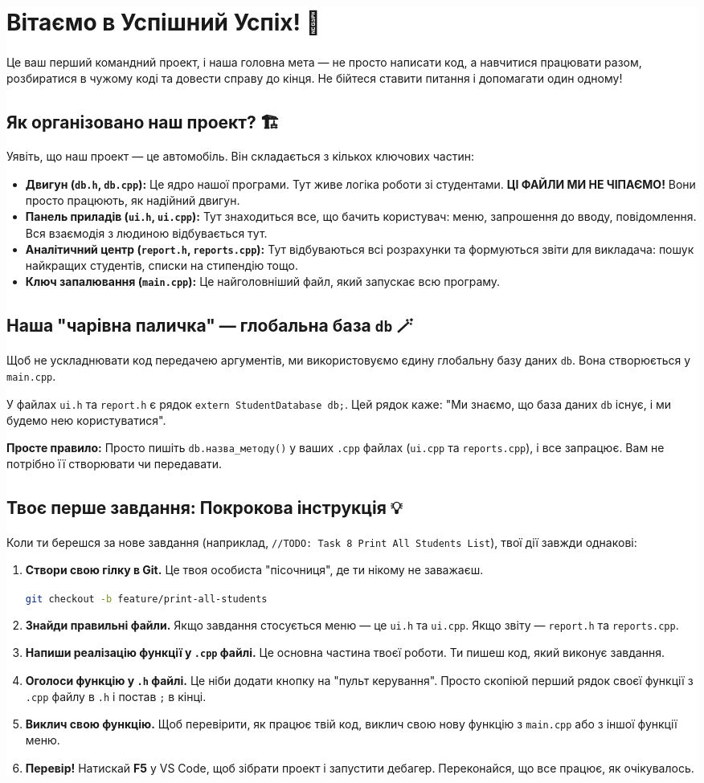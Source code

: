 # **Вітаємо в Успішний Успіх\! 🚀**

Це ваш перший командний проект, і наша головна мета — не просто написати код, а навчитися працювати разом, розбиратися в чужому коді та довести справу до кінця. Не бійтеся ставити питання і допомагати один одному\!

## **Як організовано наш проект? 🏗️**

Уявіть, що наш проект — це автомобіль. Він складається з кількох ключових частин:

  * **Двигун (`db.h`, `db.cpp`):** Це ядро нашої програми. Тут живе логіка роботи зі студентами. **ЦІ ФАЙЛИ МИ НЕ ЧІПАЄМО\!** Вони просто працюють, як надійний двигун.
  * **Панель приладів (`ui.h`, `ui.cpp`):** Тут знаходиться все, що бачить користувач: меню, запрошення до вводу, повідомлення. Вся взаємодія з людиною відбувається тут.
  * **Аналітичний центр (`report.h`, `reports.cpp`):** Тут відбуваються всі розрахунки та формуються звіти для викладача: пошук найкращих студентів, списки на стипендію тощо.
  * **Ключ запалювання (`main.cpp`):** Це найголовніший файл, який запускає всю програму.

## **Наша "чарівна паличка" — глобальна база `db` 🪄**

Щоб не ускладнювати код передачею аргументів, ми використовуємо єдину глобальну базу даних `db`. Вона створюється у `main.cpp`.

У файлах `ui.h` та `report.h` є рядок `extern StudentDatabase db;`. Цей рядок каже: "Ми знаємо, що база даних `db` існує, і ми будемо нею користуватися".

**Просте правило:** Просто пишіть `db.назва_методу()` у ваших `.cpp` файлах (`ui.cpp` та `reports.cpp`), і все запрацює. Вам не потрібно її створювати чи передавати.

## **Твоє перше завдання: Покрокова інструкція 💡**

Коли ти берешся за нове завдання (наприклад, `//TODO: Task 8 Print All Students List`), твої дії завжди однакові:

1.  **Створи свою гілку в Git.** Це твоя особиста "пісочниця", де ти нікому не заважаєш.

    ```bash
    git checkout -b feature/print-all-students
    ```

2.  **Знайди правильні файли.** Якщо завдання стосується меню — це `ui.h` та `ui.cpp`. Якщо звіту — `report.h` та `reports.cpp`.

3.  **Напиши реалізацію функції у `.cpp` файлі.** Це основна частина твоєї роботи. Ти пишеш код, який виконує завдання.

4.  **Оголоси функцію у `.h` файлі.** Це ніби додати кнопку на "пульт керування". Просто скопіюй перший рядок своєї функції з `.cpp` файлу в `.h` і постав `;` в кінці.

5.  **Виклич свою функцію.** Щоб перевірити, як працює твій код, виклич свою нову функцію з `main.cpp` або з іншої функції меню.

6.  **Перевір\!** Натискай **F5** у VS Code, щоб зібрати проект і запустити дебагер. Переконайся, що все працює, як очікувалось.
